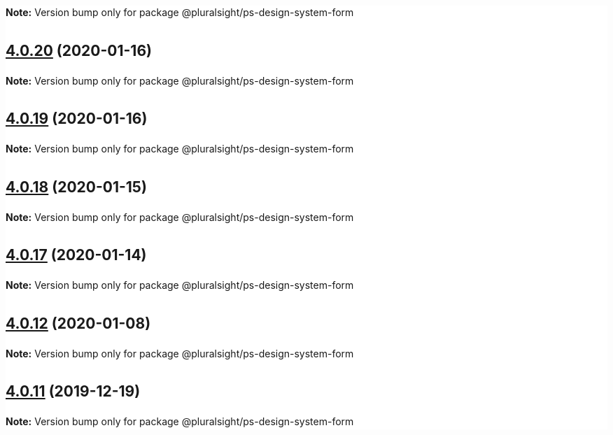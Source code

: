 **Note:** Version bump only for package @pluralsight/ps-design-system-form





## [4.0.20](https://github.com/pluralsight/design-system/compare/@pluralsight/ps-design-system-form@4.0.19...@pluralsight/ps-design-system-form@4.0.20) (2020-01-16)

**Note:** Version bump only for package @pluralsight/ps-design-system-form





## [4.0.19](https://github.com/pluralsight/design-system/compare/@pluralsight/ps-design-system-form@4.0.18...@pluralsight/ps-design-system-form@4.0.19) (2020-01-16)

**Note:** Version bump only for package @pluralsight/ps-design-system-form





## [4.0.18](https://github.com/pluralsight/design-system/compare/@pluralsight/ps-design-system-form@4.0.17...@pluralsight/ps-design-system-form@4.0.18) (2020-01-15)

**Note:** Version bump only for package @pluralsight/ps-design-system-form





## [4.0.17](https://github.com/pluralsight/design-system/compare/@pluralsight/ps-design-system-form@4.0.16...@pluralsight/ps-design-system-form@4.0.17) (2020-01-14)

**Note:** Version bump only for package @pluralsight/ps-design-system-form





## [4.0.12](https://github.com/pluralsight/design-system/compare/@pluralsight/ps-design-system-form@4.0.11...@pluralsight/ps-design-system-form@4.0.12) (2020-01-08)

**Note:** Version bump only for package @pluralsight/ps-design-system-form





## [4.0.11](https://github.com/pluralsight/design-system/compare/@pluralsight/ps-design-system-form@4.0.10...@pluralsight/ps-design-system-form@4.0.11) (2019-12-19)

**Note:** Version bump only for package @pluralsight/ps-design-system-form
